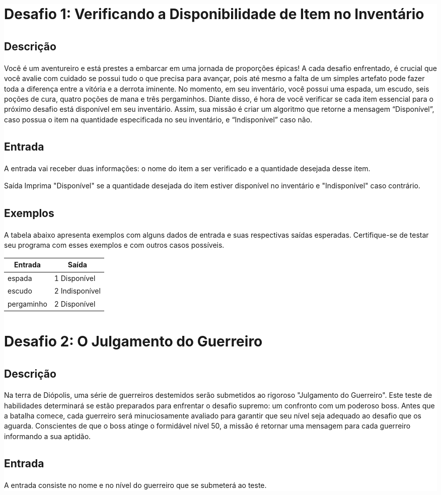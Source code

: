 # Desafio 1: Verificando a Disponibilidade de Item no Inventário

## Descrição
Você é um aventureiro e está prestes a embarcar em uma jornada de proporções épicas! A cada desafio enfrentado, é crucial que você avalie com cuidado se possui tudo o que precisa para avançar, pois até mesmo a falta de um simples artefato pode fazer toda a diferença entre a vitória e a derrota iminente. No momento, em seu inventário, você possui uma espada, um escudo, seis poções de cura, quatro poções de mana e três pergaminhos. Diante disso, é hora de você verificar se cada item essencial para o próximo desafio está disponível em seu inventário. Assim, sua missão é criar um algoritmo que retorne a mensagem “Disponível”, caso possua o item na quantidade especificada no seu inventário, e “Indisponível” caso não.

## Entrada
 A entrada vai receber duas informações: o nome do item a ser verificado e a quantidade desejada desse item.

Saída
Imprima "Disponível" se a quantidade desejada do item estiver disponível no inventário e "Indisponível" caso contrário.

## Exemplos
A tabela abaixo apresenta exemplos com alguns dados de entrada e suas respectivas saídas esperadas. Certifique-se de testar seu programa com esses exemplos e com outros casos possíveis.

|Entrada|Saída|
|-|-|
|espada|1	Disponível|
|escudo|2	Indisponível|
|pergaminho|2	Disponível|

# Desafio 2: O Julgamento do Guerreiro

## Descrição
Na terra de Diópolis, uma série de guerreiros destemidos serão submetidos ao rigoroso "Julgamento do Guerreiro". Este teste de habilidades determinará se estão preparados para enfrentar o desafio supremo: um confronto com um poderoso boss. Antes que a batalha comece, cada guerreiro será minuciosamente avaliado para garantir que seu nível seja adequado ao desafio que os aguarda. Conscientes de que o boss atinge o formidável nível 50, a missão é retornar uma mensagem para cada guerreiro informando a sua aptidão.

## Entrada
A entrada consiste no nome e no nível do guerreiro que se submeterá ao teste.
